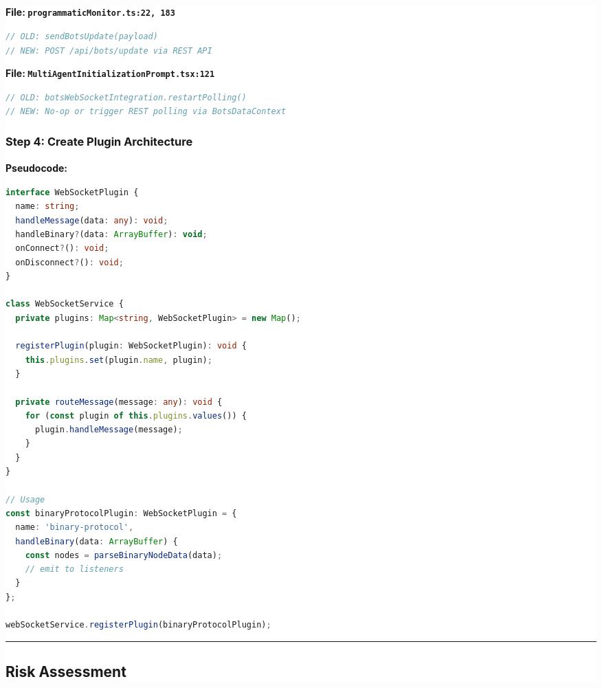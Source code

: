 **File: `programmaticMonitor.ts:22, 183`**
```typescript
// OLD: sendBotsUpdate(payload)
// NEW: POST /api/bots/update via REST API
```

**File: `MultiAgentInitializationPrompt.tsx:121`**
```typescript
// OLD: botsWebSocketIntegration.restartPolling()
// NEW: No-op or trigger REST polling via BotsDataContext
```

### Step 4: Create Plugin Architecture
**Pseudocode:**
```typescript
interface WebSocketPlugin {
  name: string;
  handleMessage(data: any): void;
  handleBinary?(data: ArrayBuffer): void;
  onConnect?(): void;
  onDisconnect?(): void;
}

class WebSocketService {
  private plugins: Map<string, WebSocketPlugin> = new Map();

  registerPlugin(plugin: WebSocketPlugin): void {
    this.plugins.set(plugin.name, plugin);
  }

  private routeMessage(message: any): void {
    for (const plugin of this.plugins.values()) {
      plugin.handleMessage(message);
    }
  }
}

// Usage
const binaryProtocolPlugin: WebSocketPlugin = {
  name: 'binary-protocol',
  handleBinary(data: ArrayBuffer) {
    const nodes = parseBinaryNodeData(data);
    // emit to listeners
  }
};

webSocketService.registerPlugin(binaryProtocolPlugin);
```

---

## Risk Assessment
